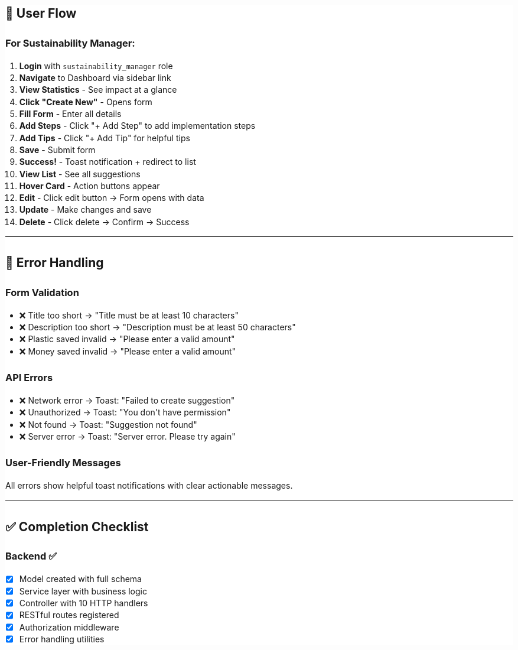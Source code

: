 
## 🎯 User Flow

### For Sustainability Manager:

1. **Login** with `sustainability_manager` role
2. **Navigate** to Dashboard via sidebar link
3. **View Statistics** - See impact at a glance
4. **Click "Create New"** - Opens form
5. **Fill Form** - Enter all details
6. **Add Steps** - Click "+ Add Step" to add implementation steps
7. **Add Tips** - Click "+ Add Tip" for helpful tips
8. **Save** - Submit form
9. **Success!** - Toast notification + redirect to list
10. **View List** - See all suggestions
11. **Hover Card** - Action buttons appear
12. **Edit** - Click edit button → Form opens with data
13. **Update** - Make changes and save
14. **Delete** - Click delete → Confirm → Success

---

## 🐛 Error Handling

### Form Validation
- ❌ Title too short → "Title must be at least 10 characters"
- ❌ Description too short → "Description must be at least 50 characters"
- ❌ Plastic saved invalid → "Please enter a valid amount"
- ❌ Money saved invalid → "Please enter a valid amount"

### API Errors
- ❌ Network error → Toast: "Failed to create suggestion"
- ❌ Unauthorized → Toast: "You don't have permission"
- ❌ Not found → Toast: "Suggestion not found"
- ❌ Server error → Toast: "Server error. Please try again"

### User-Friendly Messages
All errors show helpful toast notifications with clear actionable messages.

---

## ✅ Completion Checklist

### Backend ✅
- [x] Model created with full schema
- [x] Service layer with business logic
- [x] Controller with 10 HTTP handlers
- [x] RESTful routes registered
- [x] Authorization middleware
- [x] Error handling utilities
